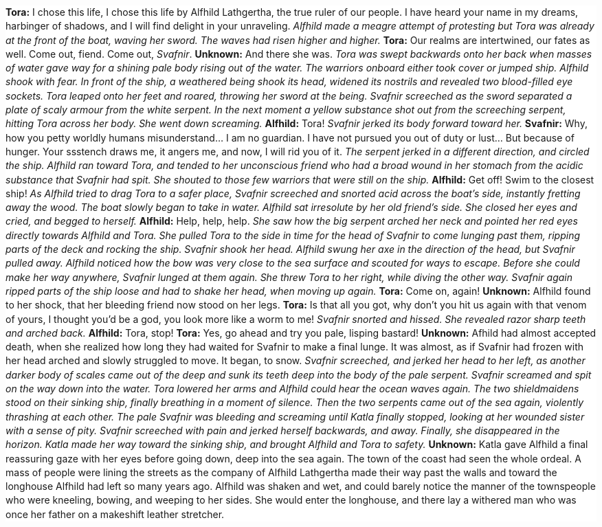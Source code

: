 **Tora:** I chose this life, I chose this life by Alfhild Lathgertha, the true ruler of our people. I have heard your name in my dreams, harbinger of shadows, and I will find delight in your unraveling.
_Alfhild made a meagre attempt of protesting but Tora was already at the front of the boat, waving her sword. The waves had risen higher and higher._
**Tora:** Our realms are intertwined, our fates as well. Come out, fiend. Come out, _Svafnir_.
**Unknown:** And there she was.
_Tora was swept backwards onto her back when masses of water gave way for a shining pale body rising out of the water. The warriors onboard either took cover or jumped ship. Alfhild shook with fear._
_In front of the ship, a weathered being shook its head, widened its nostrils and revealed two blood-filled eye sockets._
_Tora leaped onto her feet and roared, throwing her sword at the being. Svafnir screeched as the sword separated a plate of scaly armour from the white serpent. In the next moment a yellow substance shot out from the screeching serpent, hitting Tora across her body. She went down screaming._
**Alfhild:** Tora!
_Svafnir jerked its body forward toward her._
**Svafnir:** Why, how you petty worldly humans misunderstand… I am no guardian. I have not pursued you out of duty or lust… But because of hunger. Your ssstench draws me, it angers me, and now, I will rid you of it.
_The serpent jerked in a different direction, and circled the ship._
_Alfhild ran toward Tora, and tended to her unconscious friend who had a broad wound in her stomach from the acidic substance that Svafnir had spit. She shouted to those few warriors that were still on the ship._
**Alfhild:** Get off! Swim to the closest ship!
_As Alfhild tried to drag Tora to a safer place, Svafnir screeched and snorted acid across the boat’s side, instantly fretting away the wood. The boat slowly began to take in water. Alfhild sat irresolute by her old friend’s side. She closed her eyes and cried, and begged to herself._
**Alfhild:** Help, help, help.
_She saw how the big serpent arched her neck and pointed her red eyes directly towards Alfhild and Tora. She pulled Tora to the side in time for the head of Svafnir to come lunging past them, ripping parts of the deck and rocking the ship. Svafnir shook her head. Alfhild swung her axe in the direction of the head, but Svafnir pulled away._
_Alfhild noticed how the bow was very close to the sea surface and scouted for ways to escape. Before she could make her way anywhere, Svafnir lunged at them again._
_She threw Tora to her right, while diving the other way. Svafnir again ripped parts of the ship loose and had to shake her head, when moving up again._
**Tora:** Come on, again!
**Unknown:** Alfhild found to her shock, that her bleeding friend now stood on her legs.
**Tora:** Is that all you got, why don’t you hit us again with that venom of yours, I thought you’d be a god, you look more like a worm to me!
_Svafnir snorted and hissed. She revealed razor sharp teeth and arched back._
**Alfhild:** Tora, stop!
**Tora:** Yes, go ahead and try you pale, lisping bastard!
**Unknown:** Afhild had almost accepted death, when she realized how long they had waited for Svafnir to make a final lunge. It was almost, as if Svafnir had frozen with her head arched and slowly struggled to move. It began, to snow.
_Svafnir screeched, and jerked her head to her left, as another darker body of scales came out of the deep and sunk its teeth deep into the body of the pale serpent. Svafnir screamed and spit on the way down into the water._
_Tora lowered her arms and Alfhild could hear the ocean waves again. The two shieldmaidens stood on their sinking ship, finally breathing in a moment of silence._
_Then the two serpents came out of the sea again, violently thrashing at each other. The pale Svafnir was bleeding and screaming until Katla finally stopped, looking at her wounded sister with a sense of pity. Svafnir screeched with pain and jerked herself backwards, and away. Finally, she disappeared in the horizon._
_Katla made her way toward the sinking ship, and brought Alfhild and Tora to safety._
**Unknown:** Katla gave Alfhild a final reassuring gaze with her eyes before going down, deep into the sea again.
The town of the coast had seen the whole ordeal. A mass of people were lining the streets as the company of Alfhild Lathgertha made their way past the walls and toward the longhouse Alfhild had left so many years ago.
Alfhild was shaken and wet, and could barely notice the manner of the townspeople who were kneeling, bowing, and weeping to her sides. She would enter the longhouse, and there lay a withered man who was once her father on a makeshift leather stretcher.